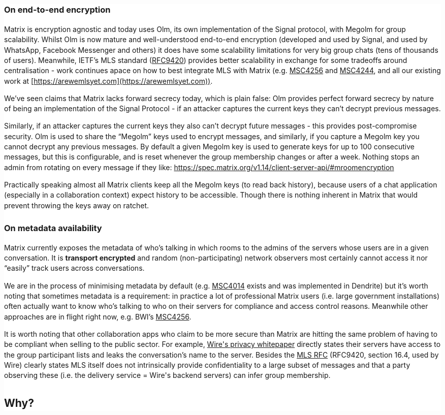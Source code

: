 
### On end-to-end encryption

Matrix is encryption agnostic and today uses Olm, its own implementation of the Signal protocol, with Megolm for group scalability. Whilst Olm is now mature and well-understood  end-to-end encryption (developed and used by Signal, and used by WhatsApp, Facebook Messenger and others) it does have some scalability limitations for very big group chats (tens of thousands of users). Meanwhile, IETF’s MLS standard ([RFC9420](https://datatracker.ietf.org/doc/rfc9420/)) provides better scalability in exchange for some tradeoffs around centralisation - work continues apace on how to best integrate MLS with Matrix (e.g. [MSC4256](https://github.com/matrix-org/matrix-spec-proposals/pull/4256) and [MSC4244](https://github.com/matrix-org/matrix-spec-proposals/pull/4244), and all our existing work at [https://arewemlsyet.com](https://arewemlsyet.com)).

We’ve seen claims that Matrix lacks forward secrecy today, which is plain false: Olm provides perfect forward secrecy by nature of being an implementation of the Signal Protocol - if an attacker captures the current keys they can’t decrypt previous messages.  

Similarly, if an attacker captures the current keys they also can’t decrypt future messages - this provides post-compromise security.  Olm is used to share the “Megolm” keys used to encrypt messages, and similarly, if you capture a Megolm key you cannot decrypt any previous messages.  By default a given Megolm key is used to generate keys for up to 100 consecutive messages, but this is configurable, and is reset whenever the group membership changes or after a week. Nothing stops an admin from rotating on every message if they like: <https://spec.matrix.org/v1.14/client-server-api/#mroomencryption>

Practically speaking almost all Matrix clients keep all the Megolm keys (to read back history), because users of a chat application (especially in a collaboration context) expect history to be accessible. Though there is nothing inherent in Matrix that would prevent throwing the keys away on ratchet. 


### On metadata availability

Matrix currently exposes the metadata of who’s talking in which rooms to the admins of the servers whose users are in a given conversation. It is **transport encrypted** and random (non-participating) network observers most certainly cannot access it nor “easily” track users across conversations.

We are in the process of minimising metadata by default (e.g. [MSC4014](https://github.com/matrix-org/matrix-spec-proposals/pull/4014) exists and was implemented in Dendrite) but it’s worth noting that sometimes metadata is a requirement: in practice a lot of professional Matrix users (i.e. large government installations) often actually want to know who’s talking to who on their servers for compliance and access control reasons. Meanwhile other approaches are in flight right now, e.g. BWI’s [MSC4256](https://github.com/matrix-org/matrix-spec-proposals/pull/4256).

It is worth noting that other collaboration apps who claim to be more secure than Matrix are hitting the same problem of having to be compliant when selling to the public sector. For example, [Wire's privacy whitepaper](https://wire-docs.wire.com/download/Wire+Privacy+Whitepaper.pdf) directly states their servers have access to the group participant lists and leaks the conversation’s name to the server. Besides the [MLS RFC](https://www.rfc-editor.org/rfc/rfc9420.html#name-confidentiality-of-group-me) (RFC9420, section 16.4, used by Wire) clearly states MLS itself does not intrinsically provide confidentiality to a large subset of messages and that a party observing these (i.e. the delivery service = Wire's backend servers) can infer group membership. 


## Why?
